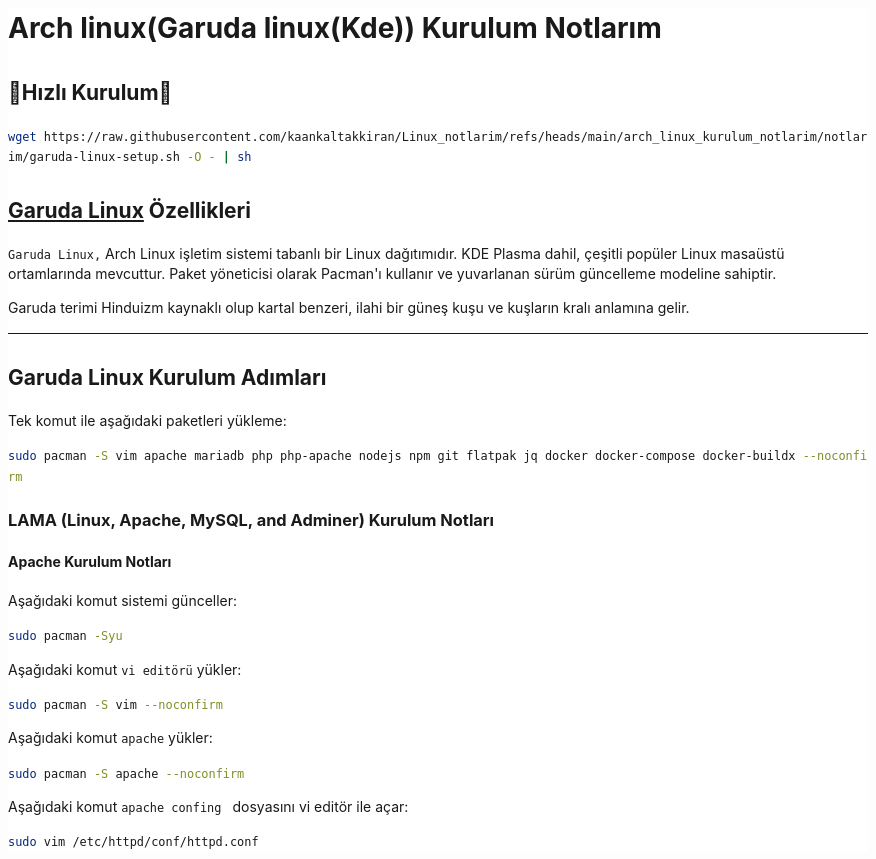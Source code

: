 # Arch linux(Garuda linux(Kde)) Kurulum Notlarım

## 🚀Hızlı Kurulum🚀

```bash
wget https://raw.githubusercontent.com/kaankaltakkiran/Linux_notlarim/refs/heads/main/arch_linux_kurulum_notlarim/notlarim/garuda-linux-setup.sh -O - | sh
```

## [Garuda Linux](https://garudalinux.org/) Özellikleri

`Garuda Linux,` Arch Linux işletim sistemi tabanlı bir Linux dağıtımıdır. KDE Plasma dahil, çeşitli popüler Linux masaüstü ortamlarında mevcuttur. Paket yöneticisi olarak Pacman'ı kullanır ve yuvarlanan sürüm güncelleme modeline sahiptir.

Garuda terimi Hinduizm kaynaklı olup kartal benzeri, ilahi bir güneş kuşu ve kuşların kralı anlamına gelir.

---

## Garuda Linux Kurulum Adımları

Tek komut ile aşağıdaki paketleri yükleme:

```bash
sudo pacman -S vim apache mariadb php php-apache nodejs npm git flatpak jq docker docker-compose docker-buildx --noconfirm
```

### LAMA (Linux, Apache, MySQL, and Adminer) Kurulum Notları

#### Apache Kurulum Notları

Aşağıdaki komut sistemi günceller:

```bash
sudo pacman -Syu
```

Aşağıdaki komut `vi editörü` yükler:

```bash
sudo pacman -S vim --noconfirm
```

Aşağıdaki komut `apache` yükler:

```bash
sudo pacman -S apache --noconfirm
```

Aşağıdaki komut `apache confing ` dosyasını vi editör ile açar:

```bash
sudo vim /etc/httpd/conf/httpd.conf
```
